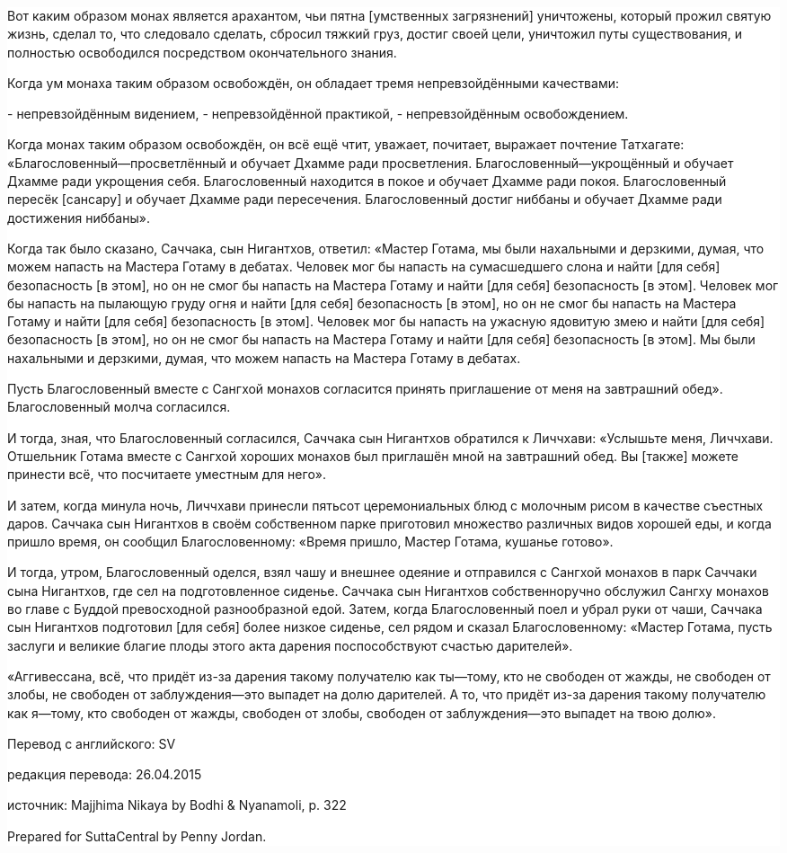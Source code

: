 Вот каким образом монах является арахантом, чьи пятна \[умственных загрязнений\] уничтожены, который прожил святую жизнь, сделал то, что следовало сделать, сбросил тяжкий груз, достиг своей цели, уничтожил путы существования, и полностью освободился посредством окончательного знания\.

Когда ум монаха таким образом освобождён, он обладает тремя непревзойдёнными качествами:

\- непревзойдённым видением,
\- непревзойдённой практикой,
\- непревзойдённым освобождением\.

Когда монах таким образом освобождён, он всё ещё чтит, уважает, почитает, выражает почтение Татхагате: «Благословенный—просветлённый и обучает Дхамме ради просветления\. Благословенный—укрощённый и обучает Дхамме ради укрощения себя\. Благословенный находится в покое и обучает Дхамме ради покоя\. Благословенный пересёк \[сансару\] и обучает Дхамме ради пересечения\. Благословенный достиг ниббаны и обучает Дхамме ради достижения ниббаны»\.

Когда так было сказано, Саччака, сын Нигантхов, ответил: «Мастер Готама, мы были нахальными и дерзкими, думая, что можем напасть на Мастера Готаму в дебатах\. Человек мог бы напасть на сумасшедшего слона и найти \[для себя\] безопасность \[в этом\], но он не смог бы напасть на Мастера Готаму и найти \[для себя\] безопасность \[в этом\]\. Человек мог бы напасть на пылающую груду огня и найти \[для себя\] безопасность \[в этом\], но он не смог бы напасть на Мастера Готаму и найти \[для себя\] безопасность \[в этом\]\. Человек мог бы напасть на ужасную ядовитую змею и найти \[для себя\] безопасность \[в этом\], но он не смог бы напасть на Мастера Готаму и найти \[для себя\] безопасность \[в этом\]\. Мы были нахальными и дерзкими, думая, что можем напасть на Мастера Готаму в дебатах\.

Пусть Благословенный вместе с Сангхой монахов согласится принять приглашение от меня на завтрашний обед»\. Благословенный молча согласился\.

И тогда, зная, что Благословенный согласился, Саччака сын Нигантхов обратился к Личчхави: «Услышьте меня, Личчхави\. Отшельник Готама вместе с Сангхой хороших монахов был приглашён мной на завтрашний обед\. Вы \[также\] можете принести всё, что посчитаете уместным для него»\.

И затем, когда минула ночь, Личчхави принесли пятьсот церемониальных блюд с молочным рисом в качестве съестных даров\. Саччака сын Нигантхов в своём собственном парке приготовил множество различных видов хорошей еды, и когда пришло время, он сообщил Благословенному: «Время пришло, Мастер Готама, кушанье готово»\.

И тогда, утром, Благословенный оделся, взял чашу и внешнее одеяние и отправился с Сангхой монахов в парк Саччаки сына Нигантхов, где сел на подготовленное сиденье\. Саччака сын Нигантхов собственноручно обслужил Сангху монахов во главе с Буддой превосходной разнообразной едой\. Затем, когда Благословенный поел и убрал руки от чаши, Саччака сын Нигантхов подготовил \[для себя\] более низкое сиденье, сел рядом и сказал Благословенному: «Мастер Готама, пусть заслуги и великие благие плоды этого акта дарения поспособствуют счастью дарителей»\.

«Аггивессана, всё, что придёт из\-за дарения такому получателю как ты—тому, кто не свободен от жажды, не свободен от злобы, не свободен от заблуждения—это выпадет на долю дарителей\. А то, что придёт из\-за дарения такому получателю как я—тому, кто свободен от жажды, свободен от злобы, свободен от заблуждения—это выпадет на твою долю»\.

Перевод с английского: SV

редакция перевода: 26\.04\.2015

источник: Majjhima Nikaya by Bodhi & Nyanamoli, p\. 322

Prepared for SuttaCentral by Penny Jordan\.